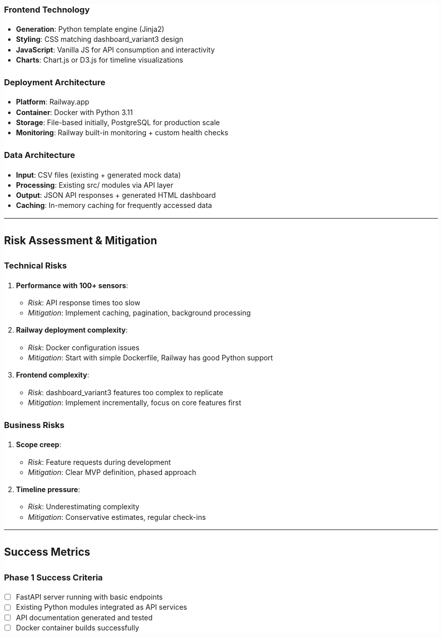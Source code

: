 ### Frontend Technology
- **Generation**: Python template engine (Jinja2)
- **Styling**: CSS matching dashboard_variant3 design
- **JavaScript**: Vanilla JS for API consumption and interactivity
- **Charts**: Chart.js or D3.js for timeline visualizations

### Deployment Architecture
- **Platform**: Railway.app
- **Container**: Docker with Python 3.11
- **Storage**: File-based initially, PostgreSQL for production scale
- **Monitoring**: Railway built-in monitoring + custom health checks

### Data Architecture
- **Input**: CSV files (existing + generated mock data)
- **Processing**: Existing src/ modules via API layer
- **Output**: JSON API responses + generated HTML dashboard
- **Caching**: In-memory caching for frequently accessed data

---

## Risk Assessment & Mitigation

### Technical Risks
1. **Performance with 100+ sensors**:
   - *Risk*: API response times too slow
   - *Mitigation*: Implement caching, pagination, background processing

2. **Railway deployment complexity**:
   - *Risk*: Docker configuration issues
   - *Mitigation*: Start with simple Dockerfile, Railway has good Python support

3. **Frontend complexity**:
   - *Risk*: dashboard_variant3 features too complex to replicate
   - *Mitigation*: Implement incrementally, focus on core features first

### Business Risks
1. **Scope creep**:
   - *Risk*: Feature requests during development
   - *Mitigation*: Clear MVP definition, phased approach

2. **Timeline pressure**:
   - *Risk*: Underestimating complexity
   - *Mitigation*: Conservative estimates, regular check-ins

---

## Success Metrics

### Phase 1 Success Criteria
- [ ] FastAPI server running with basic endpoints
- [ ] Existing Python modules integrated as API services
- [ ] API documentation generated and tested
- [ ] Docker container builds successfully
